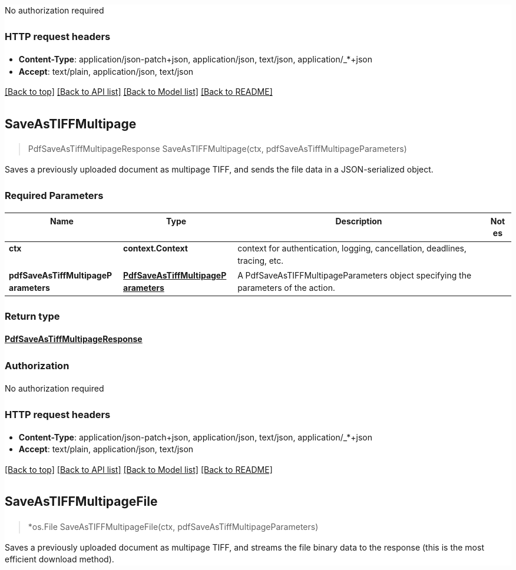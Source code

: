 No authorization required

### HTTP request headers

- **Content-Type**: application/json-patch+json, application/json, text/json, application/_*+json
- **Accept**: text/plain, application/json, text/json

[[Back to top]](#) [[Back to API list]](../README.md#documentation-for-api-endpoints)
[[Back to Model list]](../README.md#documentation-for-models)
[[Back to README]](../README.md)


## SaveAsTIFFMultipage

> PdfSaveAsTiffMultipageResponse SaveAsTIFFMultipage(ctx, pdfSaveAsTiffMultipageParameters)

Saves a previously uploaded document as multipage TIFF, and sends the file data in a JSON-serialized object.

### Required Parameters


Name | Type | Description  | Notes
------------- | ------------- | ------------- | -------------
**ctx** | **context.Context** | context for authentication, logging, cancellation, deadlines, tracing, etc.
**pdfSaveAsTiffMultipageParameters** | [**PdfSaveAsTiffMultipageParameters**](PdfSaveAsTiffMultipageParameters.md)| A PdfSaveAsTIFFMultipageParameters object specifying the parameters of the action. | 

### Return type

[**PdfSaveAsTiffMultipageResponse**](PdfSaveAsTIFFMultipageResponse.md)

### Authorization

No authorization required

### HTTP request headers

- **Content-Type**: application/json-patch+json, application/json, text/json, application/_*+json
- **Accept**: text/plain, application/json, text/json

[[Back to top]](#) [[Back to API list]](../README.md#documentation-for-api-endpoints)
[[Back to Model list]](../README.md#documentation-for-models)
[[Back to README]](../README.md)


## SaveAsTIFFMultipageFile

> *os.File SaveAsTIFFMultipageFile(ctx, pdfSaveAsTiffMultipageParameters)

Saves a previously uploaded document as multipage TIFF, and streams the file binary data to the response (this is the most efficient download method).
